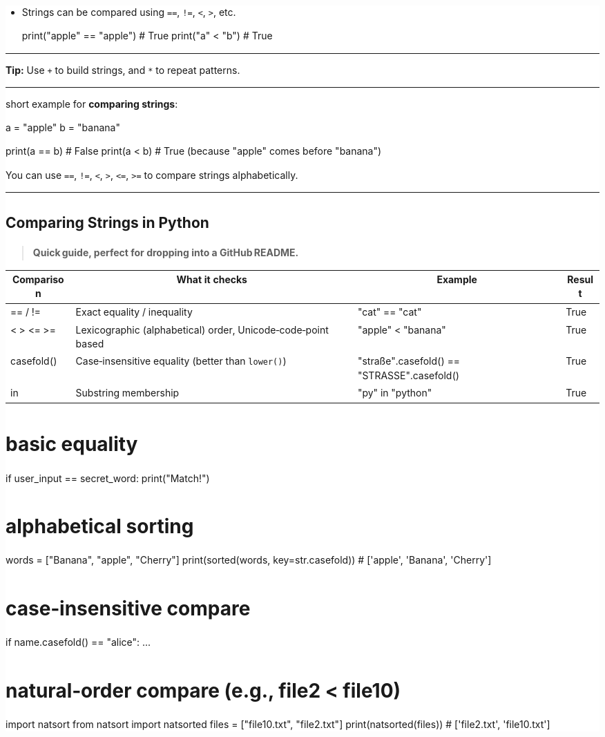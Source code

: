* Strings can be compared using `==`, `!=`, `<`, `>`, etc.

  print("apple" == "apple")  # True
  print("a" < "b")           # True
  
---

 **Tip:** Use `+` to build strings, and `*` to repeat patterns.

---

short example for **comparing strings**:

a = "apple"
b = "banana"

print(a == b)   # False
print(a < b)    # True (because "apple" comes before "banana")

 You can use `==`, `!=`, `<`, `>`, `<=`, `>=` to compare strings alphabetically.

---
## Comparing Strings in Python

> **Quick guide, perfect for dropping into a GitHub README.**

| Comparison   | What it checks                                               | Example                                       | Result |
| ------------ | ------------------------------------------------------------ | --------------------------------------------- | ------ |
| == / !=  | Exact equality / inequality                                  | "cat" == "cat"                                    | True   |
| < > <= >=  | Lexicographic (alphabetical) order, Unicode‐code‑point based | "apple" < "banana"                          | True |
| casefold() | Case‑insensitive equality (better than `lower()`)            | "straße".casefold() == "STRASSE".casefold() | True |
| in         | Substring membership                                         | "py" in "python"                            | True |

# basic equality
if user_input == secret_word:
    print("Match!")

# alphabetical sorting
words = ["Banana", "apple", "Cherry"]
print(sorted(words, key=str.casefold))  # ['apple', 'Banana', 'Cherry']

# case‑insensitive compare
if name.casefold() == "alice":
    ...

# natural‑order compare (e.g., file2 < file10)
import natsort
from natsort import natsorted
files = ["file10.txt", "file2.txt"]
print(natsorted(files))  # ['file2.txt', 'file10.txt']
